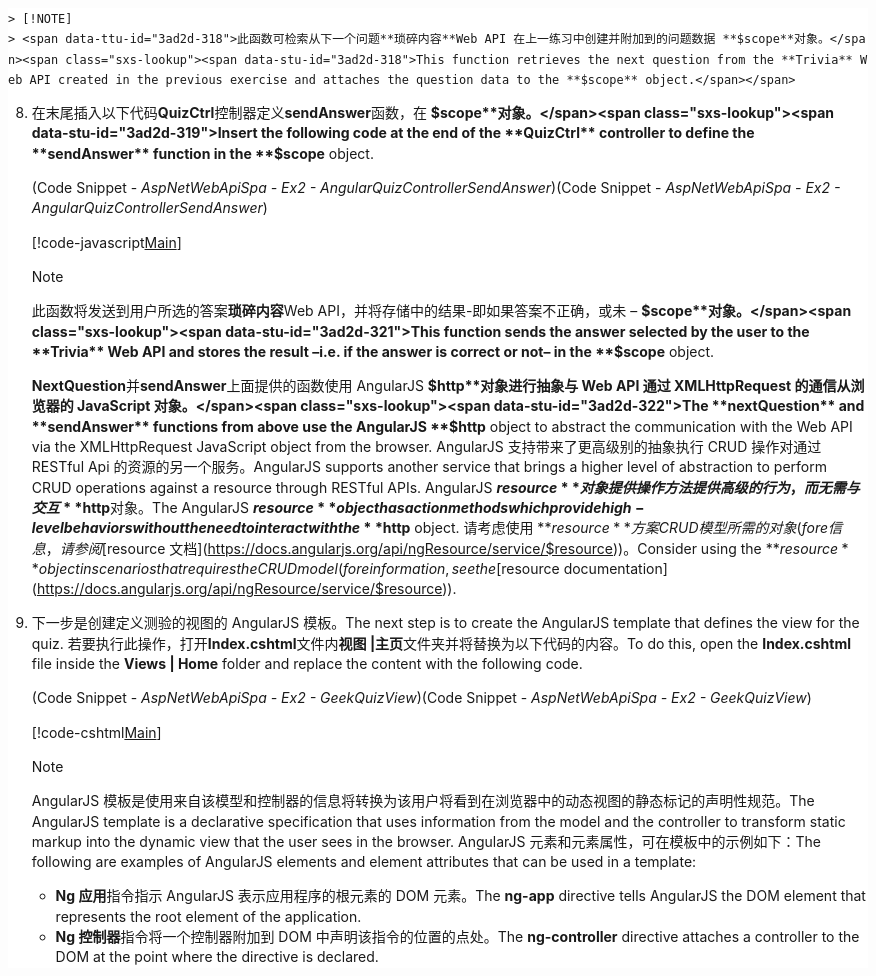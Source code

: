     > [!NOTE]
    > <span data-ttu-id="3ad2d-318">此函数可检索从下一个问题**琐碎内容**Web API 在上一练习中创建并附加到的问题数据 **$scope**对象。</span><span class="sxs-lookup"><span data-stu-id="3ad2d-318">This function retrieves the next question from the **Trivia** Web API created in the previous exercise and attaches the question data to the **$scope** object.</span></span>
8. <span data-ttu-id="3ad2d-319">在末尾插入以下代码**QuizCtrl**控制器定义**sendAnswer**函数，在 **$scope**对象。</span><span class="sxs-lookup"><span data-stu-id="3ad2d-319">Insert the following code at the end of the **QuizCtrl** controller to define the **sendAnswer** function in the **$scope** object.</span></span>

    <span data-ttu-id="3ad2d-320">(Code Snippet - *AspNetWebApiSpa - Ex2 - AngularQuizControllerSendAnswer*)</span><span class="sxs-lookup"><span data-stu-id="3ad2d-320">(Code Snippet - *AspNetWebApiSpa - Ex2 - AngularQuizControllerSendAnswer*)</span></span>

    [!code-javascript[Main](build-a-single-page-application-spa-with-aspnet-web-api-and-angularjs/samples/sample19.js)]

    > [!NOTE]
    > <span data-ttu-id="3ad2d-321">此函数将发送到用户所选的答案**琐碎内容**Web API，并将存储中的结果-即如果答案不正确，或未 – **$scope**对象。</span><span class="sxs-lookup"><span data-stu-id="3ad2d-321">This function sends the answer selected by the user to the **Trivia** Web API and stores the result –i.e. if the answer is correct or not– in the **$scope** object.</span></span>
    > 
    > <span data-ttu-id="3ad2d-322">**NextQuestion**并**sendAnswer**上面提供的函数使用 AngularJS **$http**对象进行抽象与 Web API 通过 XMLHttpRequest 的通信从浏览器的 JavaScript 对象。</span><span class="sxs-lookup"><span data-stu-id="3ad2d-322">The **nextQuestion** and **sendAnswer** functions from above use the AngularJS **$http** object to abstract the communication with the Web API via the XMLHttpRequest JavaScript object from the browser.</span></span> <span data-ttu-id="3ad2d-323">AngularJS 支持带来了更高级别的抽象执行 CRUD 操作对通过 RESTful Api 的资源的另一个服务。</span><span class="sxs-lookup"><span data-stu-id="3ad2d-323">AngularJS supports another service that brings a higher level of abstraction to perform CRUD operations against a resource through RESTful APIs.</span></span> <span data-ttu-id="3ad2d-324">AngularJS **$resource**对象提供操作方法提供高级的行为，而无需与交互 **$http**对象。</span><span class="sxs-lookup"><span data-stu-id="3ad2d-324">The AngularJS **$resource** object has action methods which provide high-level behaviors without the need to interact with the **$http** object.</span></span> <span data-ttu-id="3ad2d-325">请考虑使用 **$resource**方案 CRUD 模型所需的对象 (fore 信息，请参阅[$resource 文档](https://docs.angularjs.org/api/ngResource/service/$resource))。</span><span class="sxs-lookup"><span data-stu-id="3ad2d-325">Consider using the **$resource** object in scenarios that requires the CRUD model (fore information, see the [$resource documentation](https://docs.angularjs.org/api/ngResource/service/$resource)).</span></span>
9. <span data-ttu-id="3ad2d-326">下一步是创建定义测验的视图的 AngularJS 模板。</span><span class="sxs-lookup"><span data-stu-id="3ad2d-326">The next step is to create the AngularJS template that defines the view for the quiz.</span></span> <span data-ttu-id="3ad2d-327">若要执行此操作，打开**Index.cshtml**文件内**视图 |主页**文件夹并将替换为以下代码的内容。</span><span class="sxs-lookup"><span data-stu-id="3ad2d-327">To do this, open the **Index.cshtml** file inside the **Views | Home** folder and replace the content with the following code.</span></span>

    <span data-ttu-id="3ad2d-328">(Code Snippet - *AspNetWebApiSpa - Ex2 - GeekQuizView*)</span><span class="sxs-lookup"><span data-stu-id="3ad2d-328">(Code Snippet - *AspNetWebApiSpa - Ex2 - GeekQuizView*)</span></span>

    [!code-cshtml[Main](build-a-single-page-application-spa-with-aspnet-web-api-and-angularjs/samples/sample20.cshtml)]

    > [!NOTE]
    > <span data-ttu-id="3ad2d-329">AngularJS 模板是使用来自该模型和控制器的信息将转换为该用户将看到在浏览器中的动态视图的静态标记的声明性规范。</span><span class="sxs-lookup"><span data-stu-id="3ad2d-329">The AngularJS template is a declarative specification that uses information from the model and the controller to transform static markup into the dynamic view that the user sees in the browser.</span></span> <span data-ttu-id="3ad2d-330">AngularJS 元素和元素属性，可在模板中的示例如下：</span><span class="sxs-lookup"><span data-stu-id="3ad2d-330">The following are examples of AngularJS elements and element attributes that can be used in a template:</span></span>
    > 
    > - <span data-ttu-id="3ad2d-331">**Ng 应用**指令指示 AngularJS 表示应用程序的根元素的 DOM 元素。</span><span class="sxs-lookup"><span data-stu-id="3ad2d-331">The **ng-app** directive tells AngularJS the DOM element that represents the root element of the application.</span></span>
    > - <span data-ttu-id="3ad2d-332">**Ng 控制器**指令将一个控制器附加到 DOM 中声明该指令的位置的点处。</span><span class="sxs-lookup"><span data-stu-id="3ad2d-332">The **ng-controller** directive attaches a controller to the DOM at the point where the directive is declared.</span></span>
